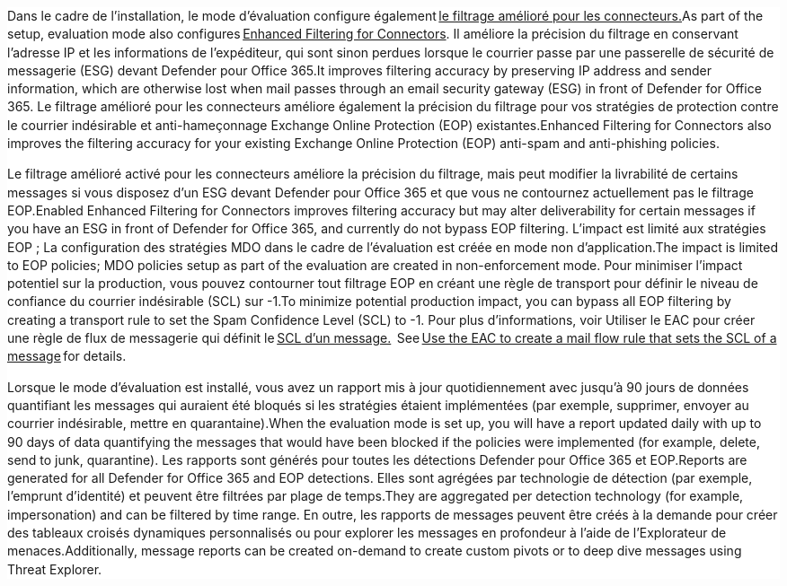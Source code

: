 <span data-ttu-id="9bfac-120">Dans le cadre de l’installation, le mode d’évaluation configure également [le filtrage amélioré pour les connecteurs.](/exchange/mail-flow-best-practices/use-connectors-to-configure-mail-flow/enhanced-filtering-for-connectors)</span><span class="sxs-lookup"><span data-stu-id="9bfac-120">As part of the setup, evaluation mode also configures [Enhanced Filtering for Connectors](/exchange/mail-flow-best-practices/use-connectors-to-configure-mail-flow/enhanced-filtering-for-connectors).</span></span> <span data-ttu-id="9bfac-121">Il améliore la précision du filtrage en conservant l’adresse IP et les informations de l’expéditeur, qui sont sinon perdues lorsque le courrier passe par une passerelle de sécurité de messagerie (ESG) devant Defender pour Office 365.</span><span class="sxs-lookup"><span data-stu-id="9bfac-121">It improves filtering accuracy by preserving IP address and sender information, which are otherwise lost when mail passes through an email security gateway (ESG) in front of Defender for Office 365.</span></span> <span data-ttu-id="9bfac-122">Le filtrage amélioré pour les connecteurs améliore également la précision du filtrage pour vos stratégies de protection contre le courrier indésirable et anti-hameçonnage Exchange Online Protection (EOP) existantes.</span><span class="sxs-lookup"><span data-stu-id="9bfac-122">Enhanced Filtering for Connectors also improves the filtering accuracy for your existing Exchange Online Protection (EOP) anti-spam and anti-phishing policies.</span></span>

<span data-ttu-id="9bfac-123">Le filtrage amélioré activé pour les connecteurs améliore la précision du filtrage, mais peut modifier la livrabilité de certains messages si vous disposez d’un ESG devant Defender pour Office 365 et que vous ne contournez actuellement pas le filtrage EOP.</span><span class="sxs-lookup"><span data-stu-id="9bfac-123">Enabled Enhanced Filtering for Connectors improves filtering accuracy but may alter deliverability for certain messages if you have an ESG in front of Defender for Office 365, and currently do not bypass EOP filtering.</span></span> <span data-ttu-id="9bfac-124">L’impact est limité aux stratégies EOP ; La configuration des stratégies MDO dans le cadre de l’évaluation est créée en mode non d’application.</span><span class="sxs-lookup"><span data-stu-id="9bfac-124">The impact is limited to EOP policies; MDO policies setup as part of the evaluation are created in non-enforcement mode.</span></span> <span data-ttu-id="9bfac-125">Pour minimiser l’impact potentiel sur la production, vous pouvez contourner tout filtrage EOP en créant une règle de transport pour définir le niveau de confiance du courrier indésirable (SCL) sur -1.</span><span class="sxs-lookup"><span data-stu-id="9bfac-125">To minimize potential production impact, you can bypass all EOP filtering by creating a transport rule to set the Spam Confidence Level (SCL) to -1.</span></span> <span data-ttu-id="9bfac-126">Pour plus d’informations, voir Utiliser le EAC pour créer une règle de flux de messagerie qui définit le [SCL d’un message.](use-mail-flow-rules-to-set-the-spam-confidence-level-scl-in-messages.md#use-the-eac-to-create-a-mail-flow-rule-that-sets-the-scl-of-a-message)  </span><span class="sxs-lookup"><span data-stu-id="9bfac-126">See [Use the EAC to create a mail flow rule that sets the SCL of a message](use-mail-flow-rules-to-set-the-spam-confidence-level-scl-in-messages.md#use-the-eac-to-create-a-mail-flow-rule-that-sets-the-scl-of-a-message) for details.</span></span>

<span data-ttu-id="9bfac-127">Lorsque le mode d’évaluation est installé, vous avez un rapport mis à jour quotidiennement avec jusqu’à 90 jours de données quantifiant les messages qui auraient été bloqués si les stratégies étaient implémentées (par exemple, supprimer, envoyer au courrier indésirable, mettre en quarantaine).</span><span class="sxs-lookup"><span data-stu-id="9bfac-127">When the evaluation mode is set up, you will have a report updated daily with up to 90 days of data quantifying the messages that would have been blocked if the policies were implemented (for example, delete, send to junk, quarantine).</span></span> <span data-ttu-id="9bfac-128">Les rapports sont générés pour toutes les détections Defender pour Office 365 et EOP.</span><span class="sxs-lookup"><span data-stu-id="9bfac-128">Reports are generated for all Defender for Office 365 and EOP detections.</span></span> <span data-ttu-id="9bfac-129">Elles sont agrégées par technologie de détection (par exemple, l’emprunt d’identité) et peuvent être filtrées par plage de temps.</span><span class="sxs-lookup"><span data-stu-id="9bfac-129">They are aggregated per detection technology (for example, impersonation) and can be filtered by time range.</span></span> <span data-ttu-id="9bfac-130">En outre, les rapports de messages peuvent être créés à la demande pour créer des tableaux croisés dynamiques personnalisés ou pour explorer les messages en profondeur à l’aide de l’Explorateur de menaces.</span><span class="sxs-lookup"><span data-stu-id="9bfac-130">Additionally, message reports can be created on-demand to create custom pivots or to deep dive messages using Threat Explorer.</span></span>
